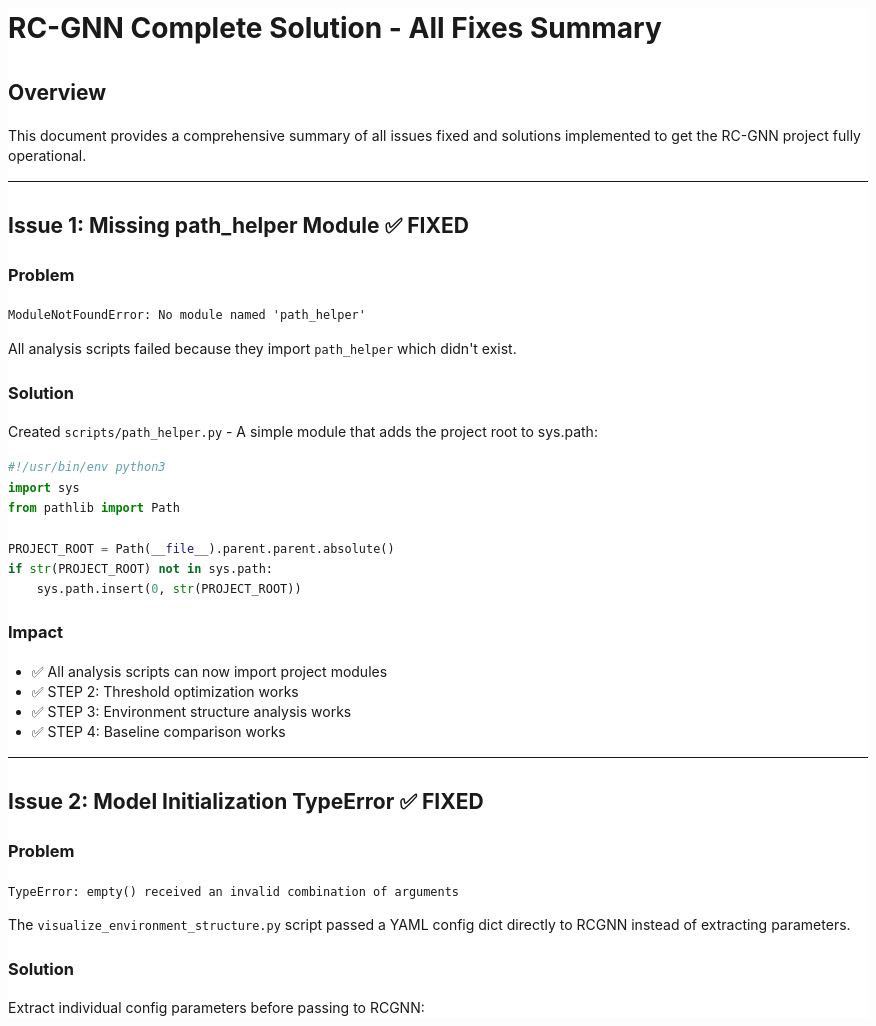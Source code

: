 # RC-GNN Complete Solution - All Fixes Summary

## Overview

This document provides a comprehensive summary of all issues fixed and solutions implemented to get the RC-GNN project fully operational.

---

## Issue 1: Missing path_helper Module ✅ FIXED

### Problem
```
ModuleNotFoundError: No module named 'path_helper'
```

All analysis scripts failed because they import `path_helper` which didn't exist.

### Solution
Created `scripts/path_helper.py` - A simple module that adds the project root to sys.path:

```python
#!/usr/bin/env python3
import sys
from pathlib import Path

PROJECT_ROOT = Path(__file__).parent.parent.absolute()
if str(PROJECT_ROOT) not in sys.path:
    sys.path.insert(0, str(PROJECT_ROOT))
```

### Impact
- ✅ All analysis scripts can now import project modules
- ✅ STEP 2: Threshold optimization works
- ✅ STEP 3: Environment structure analysis works  
- ✅ STEP 4: Baseline comparison works

---

## Issue 2: Model Initialization TypeError ✅ FIXED

### Problem
```
TypeError: empty() received an invalid combination of arguments
```

The `visualize_environment_structure.py` script passed a YAML config dict directly to RCGNN instead of extracting parameters.

### Solution
Extract individual config parameters before passing to RCGNN:
